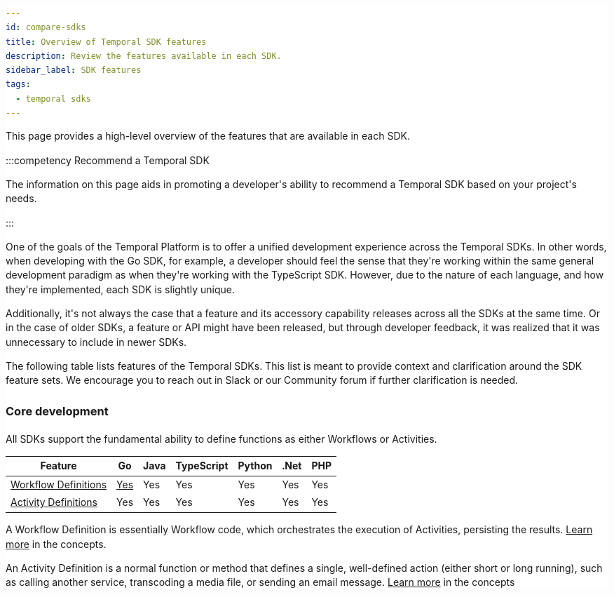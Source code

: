 ```yaml
---
id: compare-sdks
title: Overview of Temporal SDK features
description: Review the features available in each SDK.
sidebar_label: SDK features
tags:
  - temporal sdks
---
```


This page provides a high-level overview of the features that are available in each SDK.

:::competency Recommend a Temporal SDK

The information on this page aids in promoting a developer's ability to recommend a Temporal SDK based on your project's needs.

:::

One of the goals of the Temporal Platform is to offer a unified development experience across the Temporal SDKs.
In other words, when developing with the Go SDK, for example, a developer should feel the sense that they're working within the same general development paradigm as when they're working with the TypeScript SDK.
However, due to the nature of each language, and how they're implemented, each SDK is slightly unique.

Additionally, it's not always the case that a feature and its accessory capability releases across all the SDKs at the same time.
Or in the case of older SDKs, a feature or API might have been released, but through developer feedback, it was realized that it was unnecessary to include in newer SDKs.

The following table lists features of the Temporal SDKs.
This list is meant to provide context and clarification around the SDK feature sets.
We encourage you to reach out in Slack or our Community forum if further clarification is needed.

### Core development

All SDKs support the fundamental ability to define functions as either Workflows or Activities.

| Feature                                                 | Go                                                 | Java | TypeScript | Python | .Net | PHP |
| ------------------------------------------------------- | -------------------------------------------------- | ---- | ---------- | ------ | ---- | --- |
| [Workflow Definitions](/workflows#workflow-definition)  | [Yes](/dev-guide/go/foundations#develop-workflows) | Yes  | Yes        | Yes    | Yes  | Yes |
| [Activity Definitions](/activities#activity-definition) | Yes                                                | Yes  | Yes        | Yes    | Yes  | Yes |

A Workflow Definition is essentially Workflow code, which orchestrates the execution of Activities, persisting the results.
[Learn more](/workflows#workflow-definition) in the concepts.

An Activity Definition is a normal function or method that defines a single, well-defined action (either short or long running), such as calling another service, transcoding a media file, or sending an email message.
[Learn more](/activities#activity-definition) in the concepts
